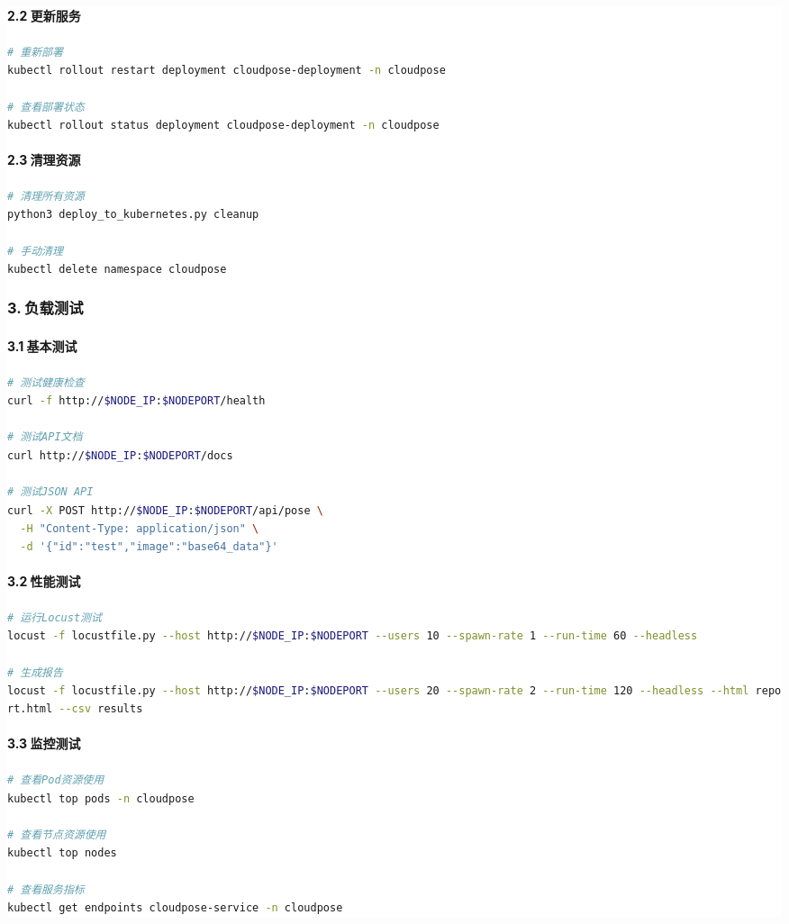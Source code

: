 #### 2.2 更新服务

```bash
# 重新部署
kubectl rollout restart deployment cloudpose-deployment -n cloudpose

# 查看部署状态
kubectl rollout status deployment cloudpose-deployment -n cloudpose
```

#### 2.3 清理资源

```bash
# 清理所有资源
python3 deploy_to_kubernetes.py cleanup

# 手动清理
kubectl delete namespace cloudpose
```

### 3. 负载测试

#### 3.1 基本测试

```bash
# 测试健康检查
curl -f http://$NODE_IP:$NODEPORT/health

# 测试API文档
curl http://$NODE_IP:$NODEPORT/docs

# 测试JSON API
curl -X POST http://$NODE_IP:$NODEPORT/api/pose \
  -H "Content-Type: application/json" \
  -d '{"id":"test","image":"base64_data"}'
```

#### 3.2 性能测试

```bash
# 运行Locust测试
locust -f locustfile.py --host http://$NODE_IP:$NODEPORT --users 10 --spawn-rate 1 --run-time 60 --headless

# 生成报告
locust -f locustfile.py --host http://$NODE_IP:$NODEPORT --users 20 --spawn-rate 2 --run-time 120 --headless --html report.html --csv results
```

#### 3.3 监控测试

```bash
# 查看Pod资源使用
kubectl top pods -n cloudpose

# 查看节点资源使用
kubectl top nodes

# 查看服务指标
kubectl get endpoints cloudpose-service -n cloudpose
```

